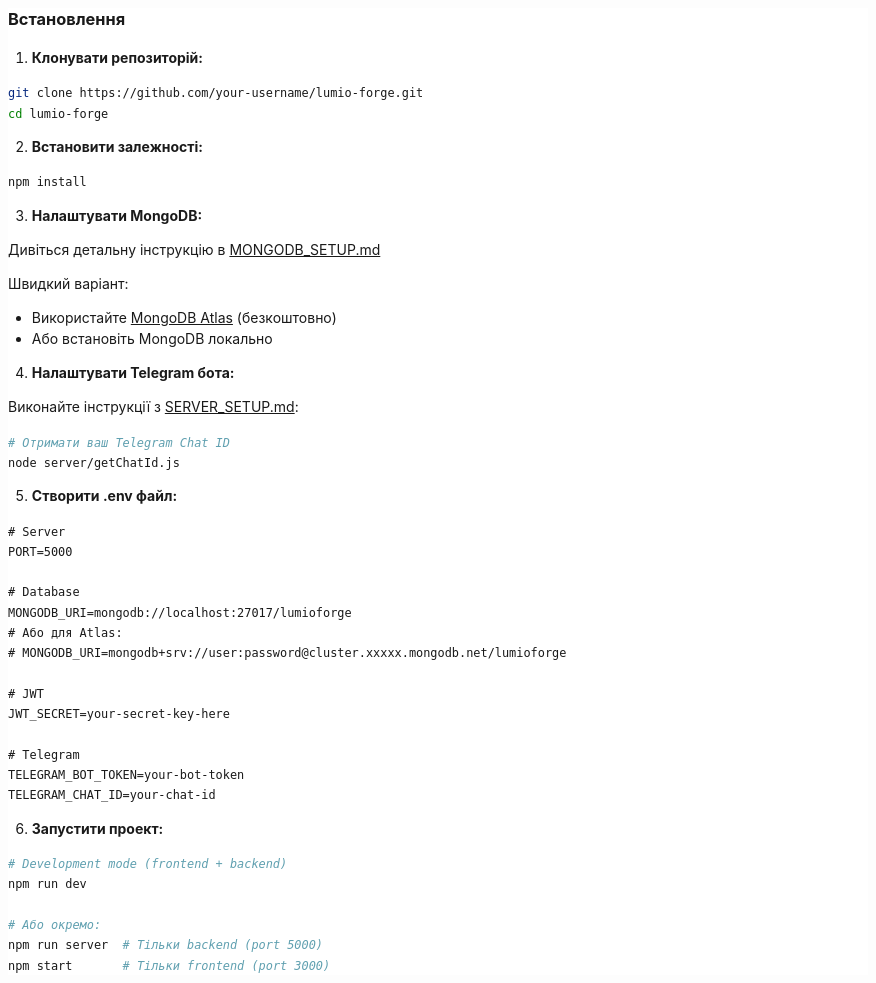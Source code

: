 ### Встановлення

1. **Клонувати репозиторій:**
```bash
git clone https://github.com/your-username/lumio-forge.git
cd lumio-forge
```

2. **Встановити залежності:**
```bash
npm install
```

3. **Налаштувати MongoDB:**

Дивіться детальну інструкцію в [MONGODB_SETUP.md](MONGODB_SETUP.md)

Швидкий варіант:
- Використайте [MongoDB Atlas](https://www.mongodb.com/cloud/atlas) (безкоштовно)
- Або встановіть MongoDB локально

4. **Налаштувати Telegram бота:**

Виконайте інструкції з [SERVER_SETUP.md](SERVER_SETUP.md):
```bash
# Отримати ваш Telegram Chat ID
node server/getChatId.js
```

5. **Створити .env файл:**
```env
# Server
PORT=5000

# Database
MONGODB_URI=mongodb://localhost:27017/lumioforge
# Або для Atlas:
# MONGODB_URI=mongodb+srv://user:password@cluster.xxxxx.mongodb.net/lumioforge

# JWT
JWT_SECRET=your-secret-key-here

# Telegram
TELEGRAM_BOT_TOKEN=your-bot-token
TELEGRAM_CHAT_ID=your-chat-id
```

6. **Запустити проект:**
```bash
# Development mode (frontend + backend)
npm run dev

# Або окремо:
npm run server  # Тільки backend (port 5000)
npm start       # Тільки frontend (port 3000)
```
